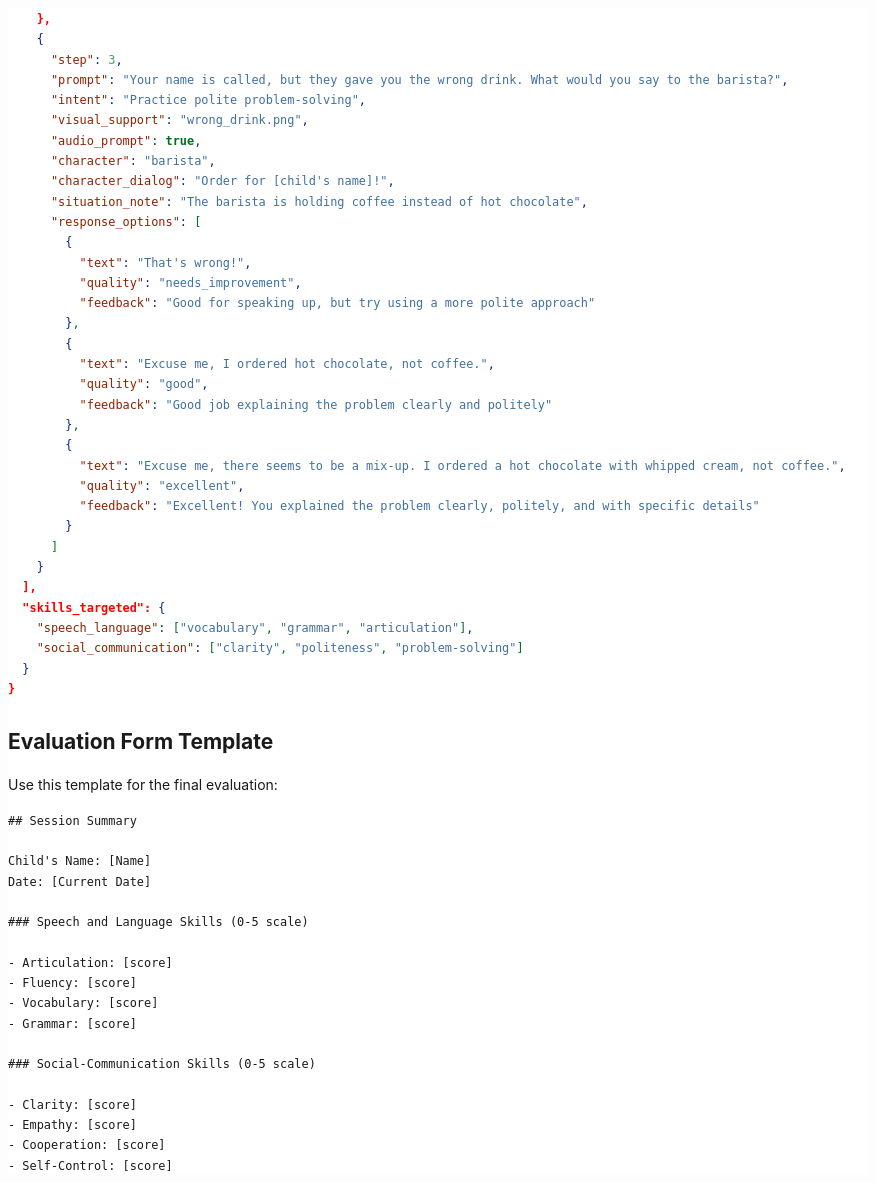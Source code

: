 ```json
    },
    {
      "step": 3,
      "prompt": "Your name is called, but they gave you the wrong drink. What would you say to the barista?",
      "intent": "Practice polite problem-solving",
      "visual_support": "wrong_drink.png",
      "audio_prompt": true,
      "character": "barista",
      "character_dialog": "Order for [child's name]!",
      "situation_note": "The barista is holding coffee instead of hot chocolate",
      "response_options": [
        {
          "text": "That's wrong!",
          "quality": "needs_improvement",
          "feedback": "Good for speaking up, but try using a more polite approach"
        },
        {
          "text": "Excuse me, I ordered hot chocolate, not coffee.",
          "quality": "good",
          "feedback": "Good job explaining the problem clearly and politely"
        },
        {
          "text": "Excuse me, there seems to be a mix-up. I ordered a hot chocolate with whipped cream, not coffee.",
          "quality": "excellent",
          "feedback": "Excellent! You explained the problem clearly, politely, and with specific details"
        }
      ]
    }
  ],
  "skills_targeted": {
    "speech_language": ["vocabulary", "grammar", "articulation"],
    "social_communication": ["clarity", "politeness", "problem-solving"]
  }
}
```

## Evaluation Form Template

Use this template for the final evaluation:

```
## Session Summary

Child's Name: [Name] 
Date: [Current Date]

### Speech and Language Skills (0-5 scale)

- Articulation: [score]
- Fluency: [score]
- Vocabulary: [score]
- Grammar: [score]

### Social-Communication Skills (0-5 scale)

- Clarity: [score]
- Empathy: [score]
- Cooperation: [score]
- Self-Control: [score]

```